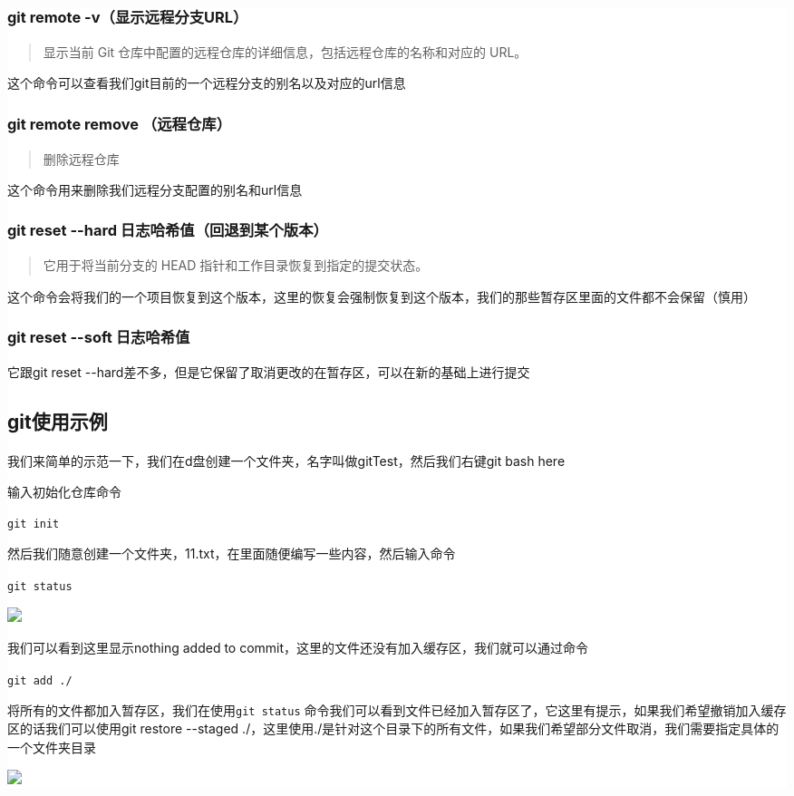 ### git remote -v（显示远程分支URL）

> 显示当前 Git 仓库中配置的远程仓库的详细信息，包括远程仓库的名称和对应的 URL。

这个命令可以查看我们git目前的一个远程分支的别名以及对应的url信息



### git remote remove （远程仓库）

> 删除远程仓库

这个命令用来删除我们远程分支配置的别名和url信息



### git reset --hard 日志哈希值（回退到某个版本）

> 它用于将当前分支的 HEAD 指针和工作目录恢复到指定的提交状态。

这个命令会将我们的一个项目恢复到这个版本，这里的恢复会强制恢复到这个版本，我们的那些暂存区里面的文件都不会保留（慎用）



### git reset --soft 日志哈希值

它跟git reset --hard差不多，但是它保留了取消更改的在暂存区，可以在新的基础上进行提交



## git使用示例

我们来简单的示范一下，我们在d盘创建一个文件夹，名字叫做gitTest，然后我们右键git bash here

输入初始化仓库命令

```
git init
```

然后我们随意创建一个文件夹，11.txt，在里面随便编写一些内容，然后输入命令

```
git status
```



![](https://z1.ax1x.com/2023/11/18/piNJTDP.md.jpg)

我们可以看到这里显示nothing added to commit，这里的文件还没有加入缓存区，我们就可以通过命令

```
git add ./
```

将所有的文件都加入暂存区，我们在使用``git status`` 命令我们可以看到文件已经加入暂存区了，它这里有提示，如果我们希望撤销加入缓存区的话我们可以使用git restore --staged ./，这里使用./是针对这个目录下的所有文件，如果我们希望部分文件取消，我们需要指定具体的一个文件夹目录

![](https://z1.ax1x.com/2023/11/18/piNJL4g.md.jpg)

